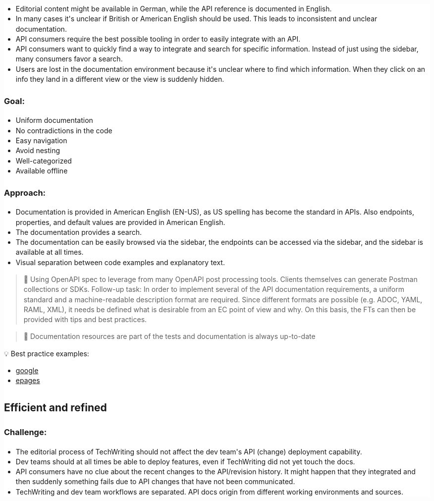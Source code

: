 - Editorial content might be available in German, while the API reference is documented in English.
- In many cases it's unclear if British or American English should be used. This leads to inconsistent and unclear documentation.
- API consumers require the best possible tooling in order to easily integrate with an API.
- API consumers want to quickly find a way to integrate and search for specific information. Instead of just using the sidebar, many consumers favor a search.
- Users are lost in the documentation environment because it's unclear where to find which information. When they click on an info they land in a different view or the view is suddenly hidden.

### Goal:

- Uniform documentation
- No contradictions in the code
- Easy navigation
- Avoid nesting
- Well-categorized
- Available offline

### Approach:

- Documentation is provided in American English (EN-US), as US spelling has become the standard in APIs. Also endpoints, properties, and default values are provided in American English.
- The documentation provides a search.
- The documentation can be easily browsed via the sidebar, the endpoints can be accessed via the sidebar, and the sidebar is available at all times.
- Visual separation between code examples and explanatory text.

> 🤔 Using OpenAPI spec to leverage from many OpenAPI post processing tools. Clients themselves can generate Postman collections or SDKs. Follow-up task: In order to implement several of the API documentation requirements, a uniform standard and a machine-readable description format are required.
> Since different formats are possible (e.g. ADOC, YAML, RAML, XML), it needs be defined what is desirable from an EC point of view and why.
> On this basis, the FTs can then be provided with tips and best practices.

> 🤔 Documentation resources are part of the tests and documentation is always up-to-date

💡 Best practice examples:

- [google](https://developers.google.com/gmail/api/v1/reference)
- [epages](https://developer.epages.com/beyond-docs/#change_log)

## Efficient and refined

### Challenge:

- The editorial process of TechWriting should not affect the dev team's API (change) deployment capability.
- Dev teams should at all times be able to deploy features, even if TechWriting did not yet touch the docs.
- API consumers have no clue about the recent changes to the API/revision history. It might happen that they integrated and then suddenly something fails due to API changes that have not been communicated.
- TechWriting and dev team workflows are separated. API docs origin from different working environments and sources.
